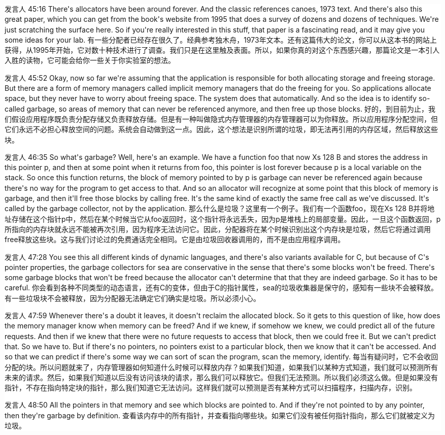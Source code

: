 发言人   45:16
There's allocators have been around forever. And the classic references canoes, 1973 text. And there's also this great paper, which you can get from the book's website from 1995 that does a survey of dozens and dozens of techniques. We're just scratching the surface here. So if you're really interested in this stuff, that paper is a fascinating read, and it may give you some ideas for your lab. 
有一些分配者已经存在很久了。经典参考独木舟，1973年文本。还有这篇伟大的论文，你可以从这本书的网站上获得，从1995年开始，它对数十种技术进行了调查。我们只是在这里触及表面。所以，如果你真的对这个东西感兴趣，那篇论文是一本引人入胜的读物，它可能会给你一些关于你实验室的想法。


发言人   45:52
Okay, now so far we're assuming that the application is responsible for both allocating storage and freeing storage. But there are a form of memory managers called implicit memory managers that do the freeing for you. So applications allocate space, but they never have to worry about freeing space. The system does that automatically. And so the idea is to identify so-called garbage, so areas of memory that can never be referenced anymore, and then free up those blocks. 
好的，到目前为止，我们假设应用程序既负责分配存储又负责释放存储。但是有一种叫做隐式内存管理器的内存管理器可以为你释放。所以应用程序分配空间，但它们永远不必担心释放空间的问题。系统会自动做到这一点。因此，这个想法是识别所谓的垃圾，即无法再引用的内存区域，然后释放这些块。



发言人   46:35
So what's garbage? Well, here's an example. We have a function foo that now Xs 128 B and stores the address in this pointer p, and then at some point when it returns from foo, this pointer is lost forever because p is a local variable on the stack. So once this function returns, the block of memory pointed to by p is garbage can never be referenced again because there's no way for the program to get access to that. And so an allocator will recognize at some point that this block of memory is garbage, and then it'll free those blocks by calling free. It's the same kind of exactly the same free call as we've discussed. It's called by the garbage collector, not by the application. 
那么什么是垃圾？这里有一个例子。我们有一个函数foo，现在Xs 128 B并将地址存储在这个指针p中，然后在某个时候当它从foo返回时，这个指针将永远丢失，因为p是堆栈上的局部变量。因此，一旦这个函数返回，p所指向的内存块就永远不能被再次引用，因为程序无法访问它。因此，分配器将在某个时候识别出这个内存块是垃圾，然后它将通过调用free释放这些块。这与我们讨论过的免费通话完全相同。它是由垃圾回收器调用的，而不是由应用程序调用。

发言人   47:28
You see this all different kinds of dynamic languages, and there's also variants available for C, but because of C's pointer properties, the garbage collectors for sea are conservative in the sense that there's some blocks won't be freed. There's some garbage blocks that won't be freed because the allocator can't determine that that they are indeed garbage. So it has to be careful. 
你会看到各种不同类型的动态语言，还有C的变体，但由于C的指针属性，sea的垃圾收集器是保守的，感知有一些块不会被释放。有一些垃圾块不会被释放，因为分配器无法确定它们确实是垃圾。所以必须小心。

发言人   47:59
Whenever there's a doubt it leaves, it doesn't reclaim the allocated block. So it gets to this question of like, how does the memory manager know when memory can be freed? And if we knew, if somehow we knew, we could predict all of the future requests. And then if we knew that there were no future requests to access that block, then we could free it. But we can't predict that. So we have to. But if there's no pointers, no pointers exist to a particular block, then we know that it can't be accessed. And so that we can predict if there's some way we can sort of scan the program, scan the memory, identify. 
每当有疑问时，它不会收回分配的块。所以问题就来了，内存管理器如何知道什么时候可以释放内存？如果我们知道，如果我们以某种方式知道，我们就可以预测所有未来的请求。然后，如果我们知道以后没有访问该块的请求，那么我们可以释放它。但我们无法预测。所以我们必须这么做。但是如果没有指针，不存在指向特定块的指针，那么我们知道它无法访问。这样我们就可以预测是否有某种方式可以扫描程序，扫描内存，识别。



发言人   48:50
All the pointers in that memory and see which blocks are pointed to. And if they're not pointed to by any pointer, then they're garbage by definition. 
查看该内存中的所有指针，并查看指向哪些块。如果它们没有被任何指针指向，那么它们就被定义为垃圾。
